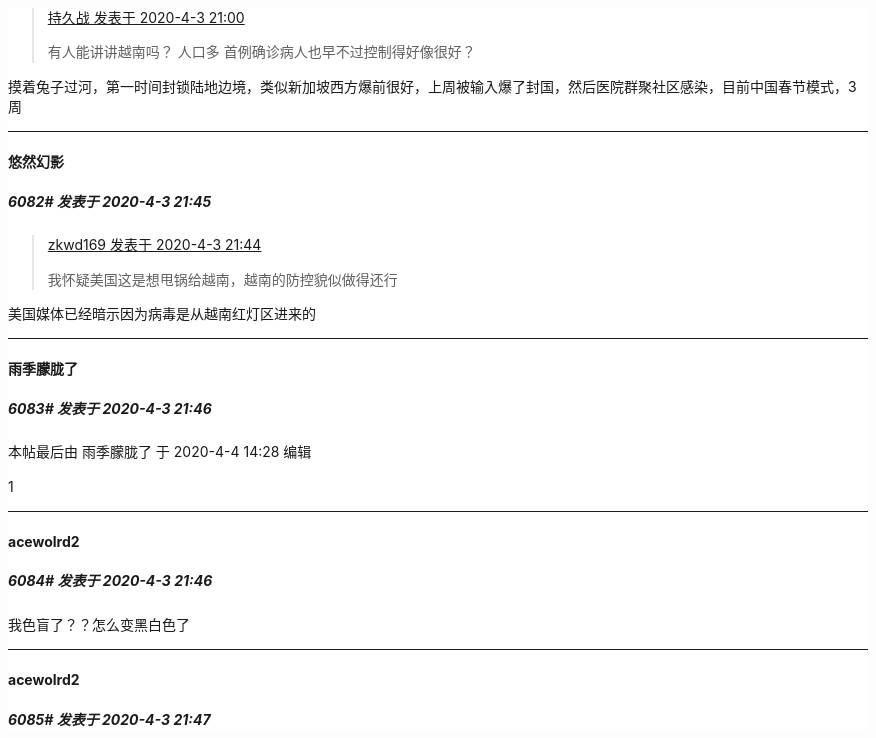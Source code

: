 
<blockquote><a href="httphttps://bbs.saraba1st.com/2b/forum.php?mod=redirect&amp;goto=findpost&amp;pid=46970399&amp;ptid=1921823" target="_blank">持久战 发表于 2020-4-3 21:00</a>

有人能讲讲越南吗？ 人口多 首例确诊病人也早不过控制得好像很好？</blockquote>
摸着兔子过河，第一时间封锁陆地边境，类似新加坡西方爆前很好，上周被输入爆了封国，然后医院群聚社区感染，目前中国春节模式，3周







-----

####  悠然幻影  
##### 6082#       发表于 2020-4-3 21:45



<blockquote><a href="httphttps://bbs.saraba1st.com/2b/forum.php?mod=redirect&amp;goto=findpost&amp;pid=46970777&amp;ptid=1921823" target="_blank">zkwd169 发表于 2020-4-3 21:44</a>

我怀疑美国这是想甩锅给越南，越南的防控貌似做得还行</blockquote>
美国媒体已经暗示因为病毒是从越南红灯区进来的







-----

####  雨季朦胧了  
##### 6083#       发表于 2020-4-3 21:46



 本帖最后由 雨季朦胧了 于 2020-4-4 14:28 编辑 

1







-----

####  acewolrd2  
##### 6084#       发表于 2020-4-3 21:46




我色盲了？？怎么变黑白色了







-----

####  acewolrd2  
##### 6085#       发表于 2020-4-3 21:47
